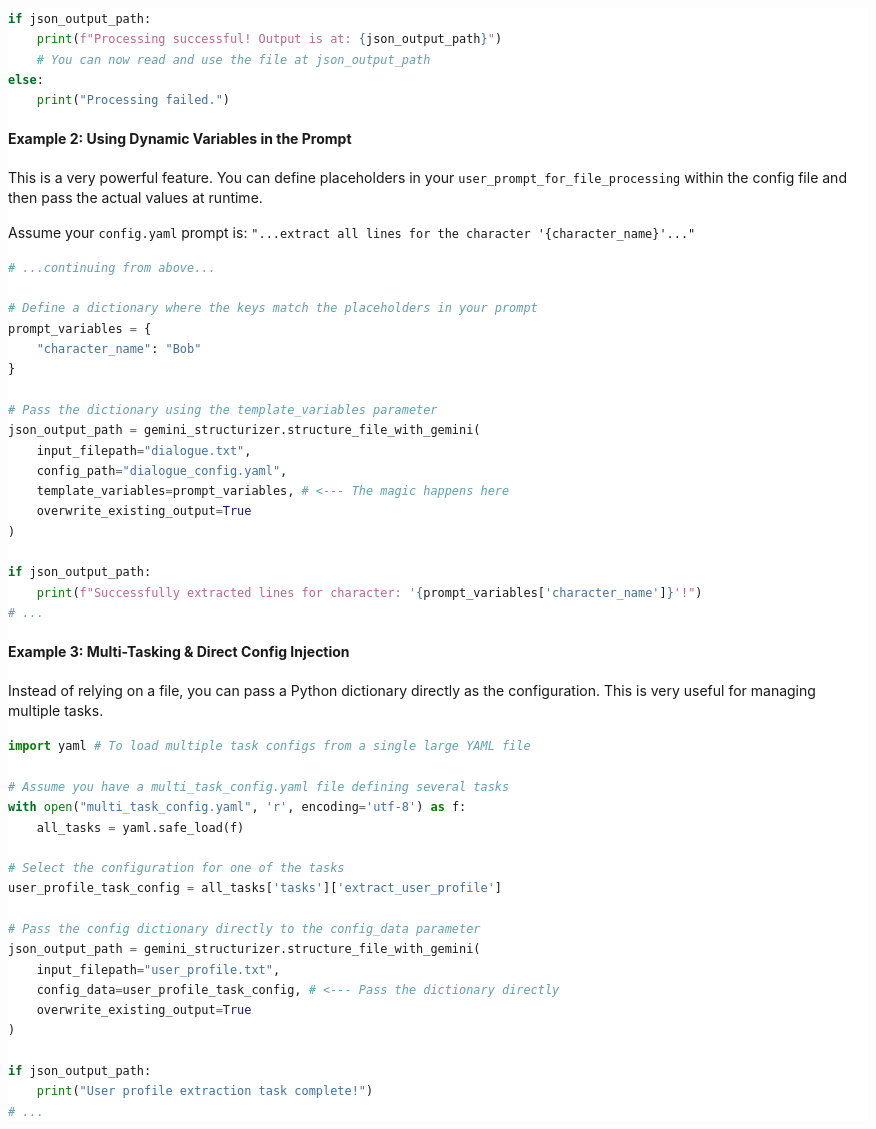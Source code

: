 ```python
if json_output_path:
    print(f"Processing successful! Output is at: {json_output_path}")
    # You can now read and use the file at json_output_path
else:
    print("Processing failed.")
```

#### Example 2: Using Dynamic Variables in the Prompt

This is a very powerful feature. You can define placeholders in your `user_prompt_for_file_processing` within the config file and then pass the actual values at runtime.

Assume your `config.yaml` prompt is: `"...extract all lines for the character '{character_name}'..."`

```python
# ...continuing from above...

# Define a dictionary where the keys match the placeholders in your prompt
prompt_variables = {
    "character_name": "Bob"
}

# Pass the dictionary using the template_variables parameter
json_output_path = gemini_structurizer.structure_file_with_gemini(
    input_filepath="dialogue.txt",
    config_path="dialogue_config.yaml",
    template_variables=prompt_variables, # <--- The magic happens here
    overwrite_existing_output=True
)

if json_output_path:
    print(f"Successfully extracted lines for character: '{prompt_variables['character_name']}'!")
# ...
```

#### Example 3: Multi-Tasking & Direct Config Injection

Instead of relying on a file, you can pass a Python dictionary directly as the configuration. This is very useful for managing multiple tasks.

```python
import yaml # To load multiple task configs from a single large YAML file

# Assume you have a multi_task_config.yaml file defining several tasks
with open("multi_task_config.yaml", 'r', encoding='utf-8') as f:
    all_tasks = yaml.safe_load(f)

# Select the configuration for one of the tasks
user_profile_task_config = all_tasks['tasks']['extract_user_profile']

# Pass the config dictionary directly to the config_data parameter
json_output_path = gemini_structurizer.structure_file_with_gemini(
    input_filepath="user_profile.txt",
    config_data=user_profile_task_config, # <--- Pass the dictionary directly
    overwrite_existing_output=True
)

if json_output_path:
    print("User profile extraction task complete!")
# ...
```
